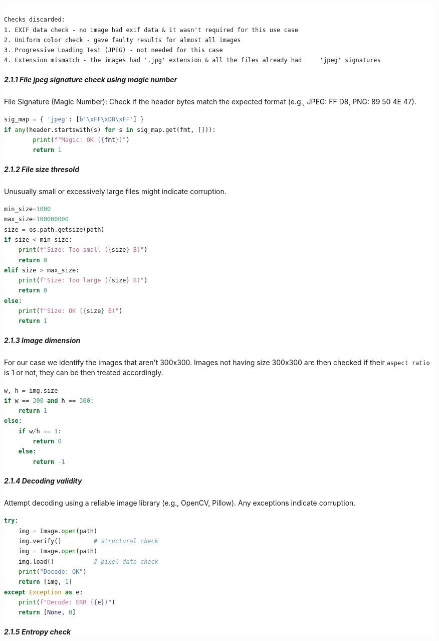 ```

Checks discarded:
1. EXIF data check - no image had exif data & it wasn't required for this use case
2. Uniform color check - gave faulty results for almost all images
3. Progressive Loading Test (JPEG) - not needed for this case
4. Extension mismatch - the images had '.jpg' extension & all the files already had     'jpeg' signatures
```
##### 2.1.1 File jpeg signature check using magic number
File Signature (Magic Number):
Check if the header bytes match the expected format (e.g., JPEG: FF D8, PNG: 89 50 4E 47).
```python
sig_map = { 'jpeg': [b'\xFF\xD8\xFF'] }
if any(header.startswith(s) for s in sig_map.get(fmt, [])):
        print(f"Magic: OK ({fmt})")
        return 1
```
##### 2.1.2 File size thresold
Unusually small or excessively large files might indicate corruption.
```python
min_size=1000
max_size=100000000
size = os.path.getsize(path)
if size < min_size:
    print(f"Size: Too small ({size} B)")
    return 0
elif size > max_size:
    print(f"Size: Too large ({size} B)")
    return 0
else:
    print(f"Size: OK ({size} B)")
    return 1
```
##### 2.1.3 Image dimension
For our case we identify the images that aren't 300x300.
Images not having size 300x300 are then checked if their `aspect ratio` is 1 or not, they can be then treated accordingly.
```python
w, h = img.size
if w == 300 and h == 300:
    return 1
else:
    if w/h == 1:
        return 0
    else:
        return -1
```
##### 2.1.4 Decoding validity
Attempt decoding using a reliable image library (e.g., OpenCV, Pillow). Any exceptions indicate corruption.
```python
try:
    img = Image.open(path)
    img.verify()         # structural check
    img = Image.open(path)
    img.load()           # pixel data check
    print("Decode: OK")
    return [img, 1]
except Exception as e:
    print(f"Decode: ERR ({e})")
    return [None, 0]
```
##### 2.1.5 Entropy check